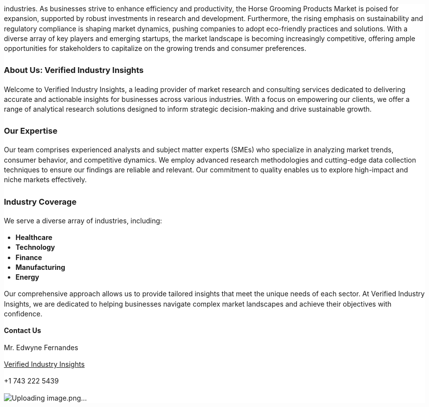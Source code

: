 industries. As businesses strive to enhance efficiency and productivity, the Horse Grooming Products Market is poised for expansion, supported by robust investments in research and development. Furthermore, the rising emphasis on sustainability and regulatory compliance is shaping market dynamics, pushing companies to adopt eco-friendly practices and solutions. With a diverse array of key players and emerging startups, the market landscape is becoming increasingly competitive, offering ample opportunities for stakeholders to capitalize on the growing trends and consumer preferences.</p><h3>About Us: Verified Industry Insights</h3><p>Welcome to Verified Industry Insights, a leading provider of market research and consulting services dedicated to delivering accurate and actionable insights for businesses across various industries. With a focus on empowering our clients, we offer a range of analytical research solutions designed to inform strategic decision-making and drive sustainable growth.</p><h3>Our Expertise</h3><p>Our team comprises experienced analysts and subject matter experts (SMEs) who specialize in analyzing market trends, consumer behavior, and competitive dynamics. We employ advanced research methodologies and cutting-edge data collection techniques to ensure our findings are reliable and relevant. Our commitment to quality enables us to explore high-impact and niche markets effectively.</p><h3>Industry Coverage</h3><p>We serve a diverse array of industries, including:</p><ul><li><strong>Healthcare</strong></li><li><strong>Technology</strong></li><li><strong>Finance</strong></li><li><strong>Manufacturing</strong></li><li><strong>Energy</strong></li></ul><p>Our comprehensive approach allows us to provide tailored insights that meet the unique needs of each sector. At Verified Industry Insights, we are dedicated to helping businesses navigate complex market landscapes and achieve their objectives with confidence.</p><p><strong>Contact Us</strong></p><p>Mr. Edwyne Fernandes</p><p><a href="https://www.verifiedindustryinsights.com/">Verified Industry Insights</a></p><p>+1 743 222 5439</p>
![Uploading image.png…]()
